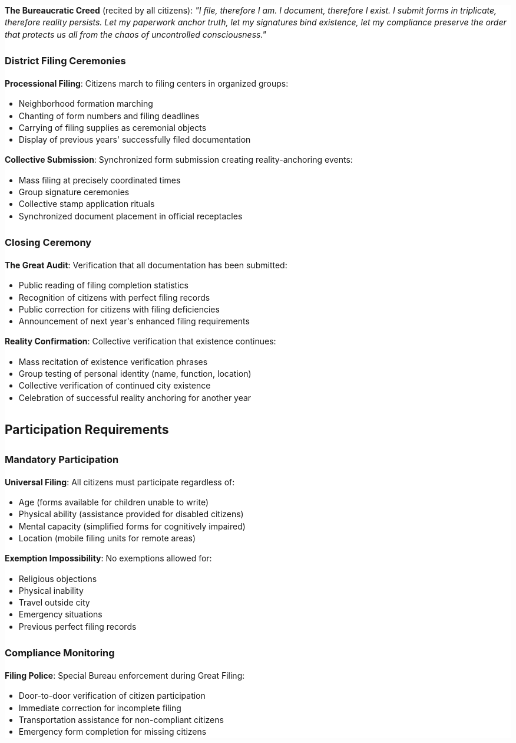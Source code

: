 **The Bureaucratic Creed** (recited by all citizens):
*"I file, therefore I am. I document, therefore I exist. I submit forms in triplicate, therefore reality persists. Let my paperwork anchor truth, let my signatures bind existence, let my compliance preserve the order that protects us all from the chaos of uncontrolled consciousness."*

### District Filing Ceremonies

**Processional Filing**: Citizens march to filing centers in organized groups:
- Neighborhood formation marching
- Chanting of form numbers and filing deadlines
- Carrying of filing supplies as ceremonial objects
- Display of previous years' successfully filed documentation

**Collective Submission**: Synchronized form submission creating reality-anchoring events:
- Mass filing at precisely coordinated times
- Group signature ceremonies
- Collective stamp application rituals
- Synchronized document placement in official receptacles

### Closing Ceremony

**The Great Audit**: Verification that all documentation has been submitted:
- Public reading of filing completion statistics
- Recognition of citizens with perfect filing records
- Public correction for citizens with filing deficiencies
- Announcement of next year's enhanced filing requirements

**Reality Confirmation**: Collective verification that existence continues:
- Mass recitation of existence verification phrases
- Group testing of personal identity (name, function, location)
- Collective verification of continued city existence
- Celebration of successful reality anchoring for another year

## Participation Requirements

### Mandatory Participation

**Universal Filing**: All citizens must participate regardless of:
- Age (forms available for children unable to write)
- Physical ability (assistance provided for disabled citizens)
- Mental capacity (simplified forms for cognitively impaired)
- Location (mobile filing units for remote areas)

**Exemption Impossibility**: No exemptions allowed for:
- Religious objections
- Physical inability
- Travel outside city
- Emergency situations
- Previous perfect filing records

### Compliance Monitoring

**Filing Police**: Special Bureau enforcement during Great Filing:
- Door-to-door verification of citizen participation
- Immediate correction for incomplete filing
- Transportation assistance for non-compliant citizens
- Emergency form completion for missing citizens
